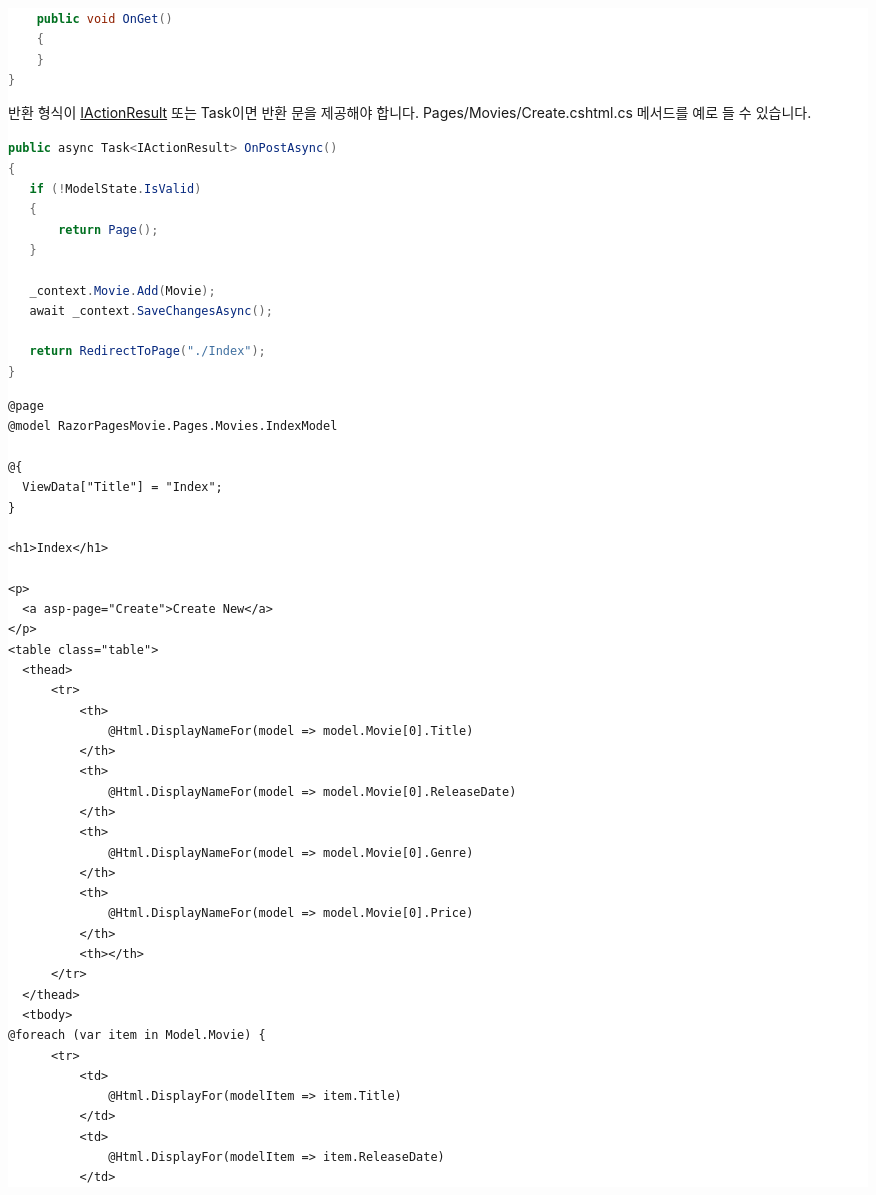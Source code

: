 ```C#
    public void OnGet()
    {
    }
}
```
반환 형식이 [IActionResult](https://docs.microsoft.com/ko-KR/dotnet/api/microsoft.aspnetcore.mvc.iactionresult?view=aspnetcore-6.0)  또는 Task<IActionResult>이면 반환 문을 제공해야 합니다. Pages/Movies/Create.cshtml.cs 메서드를 예로 들 수 있습니다.

 ``` C#
public async Task<IActionResult> OnPostAsync()
{
    if (!ModelState.IsValid)
    {
        return Page();
    }

    _context.Movie.Add(Movie);
    await _context.SaveChangesAsync();

    return RedirectToPage("./Index");
}
  ```
  
  ``` CSHTML
  @page
@model RazorPagesMovie.Pages.Movies.IndexModel

@{
    ViewData["Title"] = "Index";
}

<h1>Index</h1>

<p>
    <a asp-page="Create">Create New</a>
</p>
<table class="table">
    <thead>
        <tr>
            <th>
                @Html.DisplayNameFor(model => model.Movie[0].Title)
            </th>
            <th>
                @Html.DisplayNameFor(model => model.Movie[0].ReleaseDate)
            </th>
            <th>
                @Html.DisplayNameFor(model => model.Movie[0].Genre)
            </th>
            <th>
                @Html.DisplayNameFor(model => model.Movie[0].Price)
            </th>
            <th></th>
        </tr>
    </thead>
    <tbody>
@foreach (var item in Model.Movie) {
        <tr>
            <td>
                @Html.DisplayFor(modelItem => item.Title)
            </td>
            <td>
                @Html.DisplayFor(modelItem => item.ReleaseDate)
            </td>
  ```